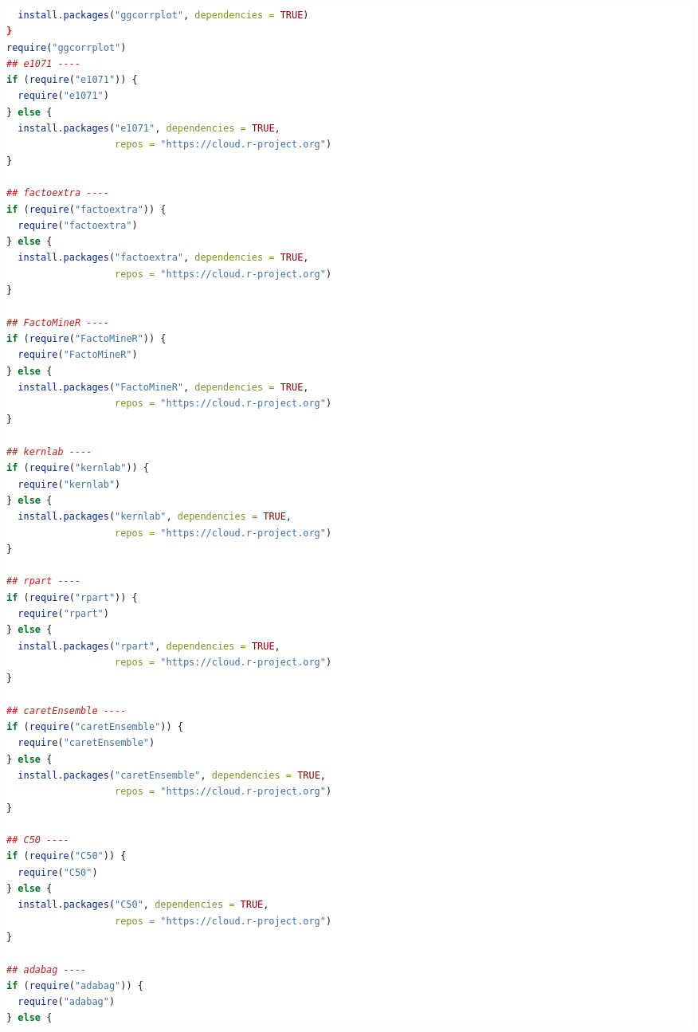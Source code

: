 ``` r
  install.packages("ggcorrplot", dependencies = TRUE)
}
require("ggcorrplot")
## e1071 ----
if (require("e1071")) {
  require("e1071")
} else {
  install.packages("e1071", dependencies = TRUE,
                   repos = "https://cloud.r-project.org")
}

## factoextra ----
if (require("factoextra")) {
  require("factoextra")
} else {
  install.packages("factoextra", dependencies = TRUE,
                   repos = "https://cloud.r-project.org")
}

## FactoMineR ----
if (require("FactoMineR")) {
  require("FactoMineR")
} else {
  install.packages("FactoMineR", dependencies = TRUE,
                   repos = "https://cloud.r-project.org")
}

## kernlab ----
if (require("kernlab")) {
  require("kernlab")
} else {
  install.packages("kernlab", dependencies = TRUE,
                   repos = "https://cloud.r-project.org")
}

## rpart ----
if (require("rpart")) {
  require("rpart")
} else {
  install.packages("rpart", dependencies = TRUE,
                   repos = "https://cloud.r-project.org")
}

## caretEnsemble ----
if (require("caretEnsemble")) {
  require("caretEnsemble")
} else {
  install.packages("caretEnsemble", dependencies = TRUE,
                   repos = "https://cloud.r-project.org")
}

## C50 ----
if (require("C50")) {
  require("C50")
} else {
  install.packages("C50", dependencies = TRUE,
                   repos = "https://cloud.r-project.org")
}

## adabag ----
if (require("adabag")) {
  require("adabag")
} else {
```